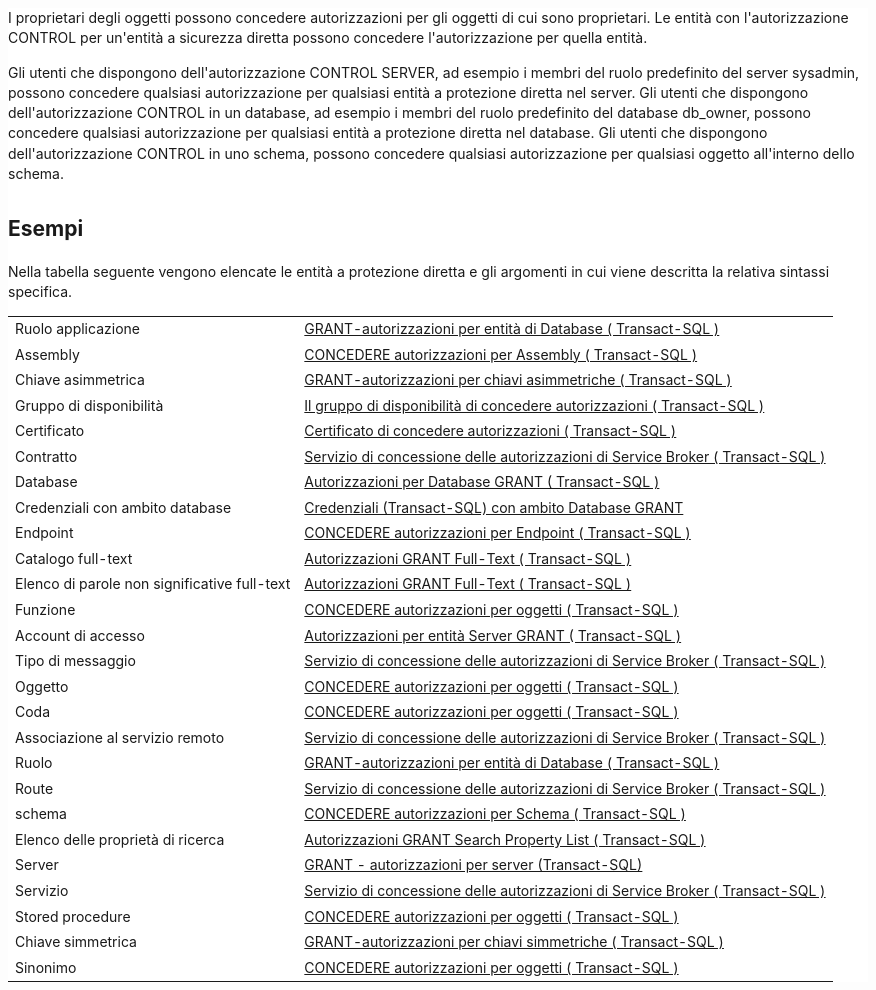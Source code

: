  I proprietari degli oggetti possono concedere autorizzazioni per gli oggetti di cui sono proprietari. Le entità con l'autorizzazione CONTROL per un'entità a sicurezza diretta possono concedere l'autorizzazione per quella entità.  
  
 Gli utenti che dispongono dell'autorizzazione CONTROL SERVER, ad esempio i membri del ruolo predefinito del server sysadmin, possono concedere qualsiasi autorizzazione per qualsiasi entità a protezione diretta nel server. Gli utenti che dispongono dell'autorizzazione CONTROL in un database, ad esempio i membri del ruolo predefinito del database db_owner, possono concedere qualsiasi autorizzazione per qualsiasi entità a protezione diretta nel database. Gli utenti che dispongono dell'autorizzazione CONTROL in uno schema, possono concedere qualsiasi autorizzazione per qualsiasi oggetto all'interno dello schema.  
  
## <a name="examples"></a>Esempi  
 Nella tabella seguente vengono elencate le entità a protezione diretta e gli argomenti in cui viene descritta la relativa sintassi specifica.  
  
|||  
|-|-|  
|Ruolo applicazione|[GRANT-autorizzazioni per entità di Database &#40; Transact-SQL &#41;](../../t-sql/statements/grant-database-principal-permissions-transact-sql.md)|  
|Assembly|[CONCEDERE autorizzazioni per Assembly &#40; Transact-SQL &#41;](../../t-sql/statements/grant-assembly-permissions-transact-sql.md)|  
|Chiave asimmetrica|[GRANT-autorizzazioni per chiavi asimmetriche &#40; Transact-SQL &#41;](../../t-sql/statements/grant-asymmetric-key-permissions-transact-sql.md)|  
|Gruppo di disponibilità|[Il gruppo di disponibilità di concedere autorizzazioni &#40; Transact-SQL &#41;](../../t-sql/statements/grant-availability-group-permissions-transact-sql.md)|  
|Certificato|[Certificato di concedere autorizzazioni &#40; Transact-SQL &#41;](../../t-sql/statements/grant-certificate-permissions-transact-sql.md)|  
|Contratto|[Servizio di concessione delle autorizzazioni di Service Broker &#40; Transact-SQL &#41;](../../t-sql/statements/grant-service-broker-permissions-transact-sql.md)|  
|Database|[Autorizzazioni per Database GRANT &#40; Transact-SQL &#41;](../../t-sql/statements/grant-database-permissions-transact-sql.md)|
|Credenziali con ambito database|[Credenziali (Transact-SQL) con ambito Database GRANT](../../t-sql/statements/grant-database-scoped-credential-transact-sql.md)|  
|Endpoint|[CONCEDERE autorizzazioni per Endpoint &#40; Transact-SQL &#41;](../../t-sql/statements/grant-endpoint-permissions-transact-sql.md)|  
|Catalogo full-text|[Autorizzazioni GRANT Full-Text &#40; Transact-SQL &#41;](../../t-sql/statements/grant-full-text-permissions-transact-sql.md)|  
|Elenco di parole non significative full-text|[Autorizzazioni GRANT Full-Text &#40; Transact-SQL &#41;](../../t-sql/statements/grant-full-text-permissions-transact-sql.md)|  
|Funzione|[CONCEDERE autorizzazioni per oggetti &#40; Transact-SQL &#41;](../../t-sql/statements/grant-object-permissions-transact-sql.md)|  
|Account di accesso|[Autorizzazioni per entità Server GRANT &#40; Transact-SQL &#41;](../../t-sql/statements/grant-server-principal-permissions-transact-sql.md)|  
|Tipo di messaggio|[Servizio di concessione delle autorizzazioni di Service Broker &#40; Transact-SQL &#41;](../../t-sql/statements/grant-service-broker-permissions-transact-sql.md)|  
|Oggetto|[CONCEDERE autorizzazioni per oggetti &#40; Transact-SQL &#41;](../../t-sql/statements/grant-object-permissions-transact-sql.md)|  
|Coda|[CONCEDERE autorizzazioni per oggetti &#40; Transact-SQL &#41;](../../t-sql/statements/grant-object-permissions-transact-sql.md)|  
|Associazione al servizio remoto|[Servizio di concessione delle autorizzazioni di Service Broker &#40; Transact-SQL &#41;](../../t-sql/statements/grant-service-broker-permissions-transact-sql.md)|  
|Ruolo|[GRANT-autorizzazioni per entità di Database &#40; Transact-SQL &#41;](../../t-sql/statements/grant-database-principal-permissions-transact-sql.md)|  
|Route|[Servizio di concessione delle autorizzazioni di Service Broker &#40; Transact-SQL &#41;](../../t-sql/statements/grant-service-broker-permissions-transact-sql.md)|  
|schema|[CONCEDERE autorizzazioni per Schema &#40; Transact-SQL &#41;](../../t-sql/statements/grant-schema-permissions-transact-sql.md)|  
|Elenco delle proprietà di ricerca|[Autorizzazioni GRANT Search Property List &#40; Transact-SQL &#41;](../../t-sql/statements/grant-search-property-list-permissions-transact-sql.md)|  
|Server|[GRANT - autorizzazioni per server &#40;Transact-SQL&#41;](../../t-sql/statements/grant-server-permissions-transact-sql.md)|  
|Servizio|[Servizio di concessione delle autorizzazioni di Service Broker &#40; Transact-SQL &#41;](../../t-sql/statements/grant-service-broker-permissions-transact-sql.md)|  
|Stored procedure|[CONCEDERE autorizzazioni per oggetti &#40; Transact-SQL &#41;](../../t-sql/statements/grant-object-permissions-transact-sql.md)|  
|Chiave simmetrica|[GRANT-autorizzazioni per chiavi simmetriche &#40; Transact-SQL &#41;](../../t-sql/statements/grant-symmetric-key-permissions-transact-sql.md)|  
|Sinonimo|[CONCEDERE autorizzazioni per oggetti &#40; Transact-SQL &#41;](../../t-sql/statements/grant-object-permissions-transact-sql.md)|  